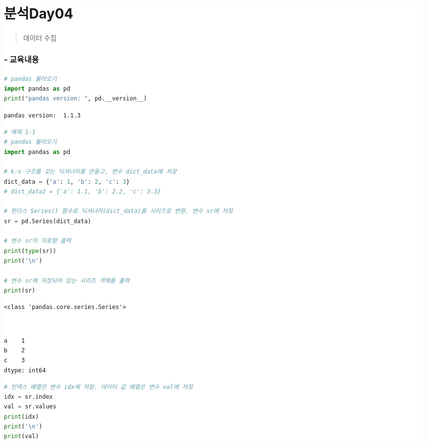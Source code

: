 

# 분석Day04

>  데이터 수집

### - 교육내용

```python
# pandas 불러오기 
import pandas as pd
print("pandas version: ", pd.__version__)
```

    pandas version:  1.1.3



```python
# 예제 1-1
# pandas 불러오기 
import pandas as pd

# k:v 구조를 갖는 딕셔너리를 만들고, 변수 dict_data에 저장
dict_data = {'a': 1, 'b': 2, 'c': 3}
# dict_data2 = {'a': 1.1, 'b': 2.2, 'c': 3.3}

# 판다스 Series() 함수로 딕셔너리(dict_data)를 시리즈로 변환. 변수 sr에 저장 
sr = pd.Series(dict_data)

# 변수 sr의 자료형 출력
print(type(sr))
print('\n')

# 변수 sr에 저장되어 있는 시리즈 객체를 출력
print(sr)
```

    <class 'pandas.core.series.Series'>


​    

    a    1
    b    2
    c    3
    dtype: int64



```python
# 인덱스 배열은 변수 idx에 저장. 데이터 값 배열은 변수 val에 저장
idx = sr.index
val = sr.values
print(idx)
print('\n')
print(val)
```

